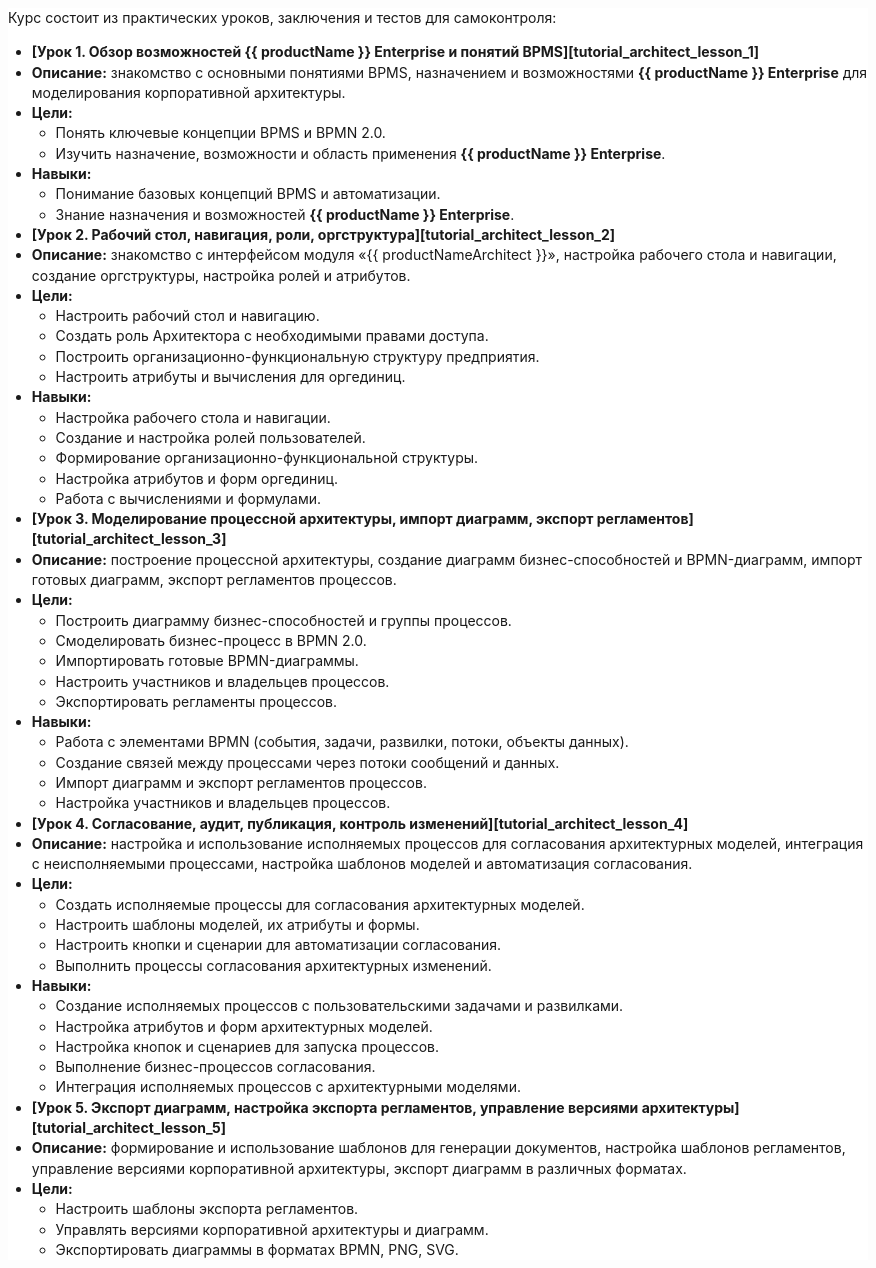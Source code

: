 Курс состоит из практических уроков, заключения и тестов для самоконтроля:

- **[Урок 1. Обзор возможностей {{ productName }} Enterprise и понятий BPMS][tutorial_architect_lesson_1]**
- **Описание:** знакомство с основными понятиями BPMS, назначением и возможностями **{{ productName }} Enterprise** для моделирования корпоративной архитектуры.
- **Цели:**
  - Понять ключевые концепции BPMS и BPMN 2.0.
  - Изучить назначение, возможности и область применения **{{ productName }} Enterprise**.
- **Навыки:**
  - Понимание базовых концепций BPMS и автоматизации.
  - Знание назначения и возможностей **{{ productName }} Enterprise**.
- **[Урок 2. Рабочий стол, навигация, роли, оргструктура][tutorial_architect_lesson_2]**
- **Описание:** знакомство с интерфейсом модуля «{{ productNameArchitect }}», настройка рабочего стола и навигации, создание оргструктуры, настройка ролей и атрибутов.
- **Цели:**
  - Настроить рабочий стол и навигацию.
  - Создать роль Архитектора с необходимыми правами доступа.
  - Построить организационно-функциональную структуру предприятия.
  - Настроить атрибуты и вычисления для оргединиц.
- **Навыки:**
  - Настройка рабочего стола и навигации.
  - Создание и настройка ролей пользователей.
  - Формирование организационно-функциональной структуры.
  - Настройка атрибутов и форм оргединиц.
  - Работа с вычислениями и формулами.
- **[Урок 3. Моделирование процессной архитектуры, импорт диаграмм, экспорт регламентов][tutorial_architect_lesson_3]**
- **Описание:** построение процессной архитектуры, создание диаграмм бизнес-способностей и BPMN-диаграмм, импорт готовых диаграмм, экспорт регламентов процессов.
- **Цели:**
  - Построить диаграмму бизнес-способностей и группы процессов.
  - Смоделировать бизнес-процесс в BPMN 2.0.
  - Импортировать готовые BPMN-диаграммы.
  - Настроить участников и владельцев процессов.
  - Экспортировать регламенты процессов.
- **Навыки:**
  - Работа с элементами BPMN (события, задачи, развилки, потоки, объекты данных).
  - Создание связей между процессами через потоки сообщений и данных.
  - Импорт диаграмм и экспорт регламентов процессов.
  - Настройка участников и владельцев процессов.
- **[Урок 4. Согласование, аудит, публикация, контроль изменений][tutorial_architect_lesson_4]**
- **Описание:** настройка и использование исполняемых процессов для согласования архитектурных моделей, интеграция с неисполняемыми процессами, настройка шаблонов моделей и автоматизация согласования.
- **Цели:**
  - Создать исполняемые процессы для согласования архитектурных моделей.
  - Настроить шаблоны моделей, их атрибуты и формы.
  - Настроить кнопки и сценарии для автоматизации согласования.
  - Выполнить процессы согласования архитектурных изменений.
- **Навыки:**
  - Создание исполняемых процессов с пользовательскими задачами и развилками.
  - Настройка атрибутов и форм архитектурных моделей.
  - Настройка кнопок и сценариев для запуска процессов.
  - Выполнение бизнес-процессов согласования.
  - Интеграция исполняемых процессов с архитектурными моделями.
- **[Урок 5. Экспорт диаграмм, настройка экспорта регламентов, управление версиями архитектуры][tutorial_architect_lesson_5]**
- **Описание:** формирование и использование шаблонов для генерации документов, настройка шаблонов регламентов, управление версиями корпоративной архитектуры, экспорт диаграмм в различных форматах.
- **Цели:**
  - Настроить шаблоны экспорта регламентов.
  - Управлять версиями корпоративной архитектуры и диаграмм.
  - Экспортировать диаграммы в форматах BPMN, PNG, SVG.